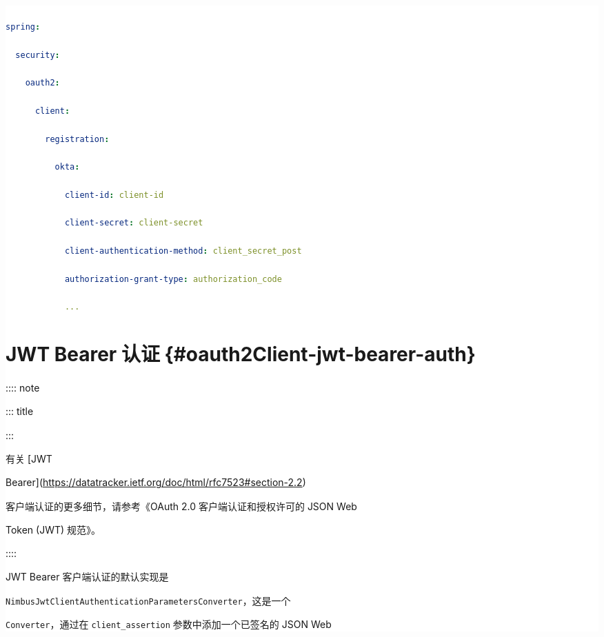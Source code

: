 

``` yaml

spring:

  security:

    oauth2:

      client:

        registration:

          okta:

            client-id: client-id

            client-secret: client-secret

            client-authentication-method: client_secret_post

            authorization-grant-type: authorization_code

            ...

```



# JWT Bearer 认证 {#oauth2Client-jwt-bearer-auth}



:::: note

::: title

:::



有关 [JWT

Bearer](https://datatracker.ietf.org/doc/html/rfc7523#section-2.2)

客户端认证的更多细节，请参考《OAuth 2.0 客户端认证和授权许可的 JSON Web

Token (JWT) 规范》。

::::



JWT Bearer 客户端认证的默认实现是

`NimbusJwtClientAuthenticationParametersConverter`，这是一个

`Converter`，通过在 `client_assertion` 参数中添加一个已签名的 JSON Web
